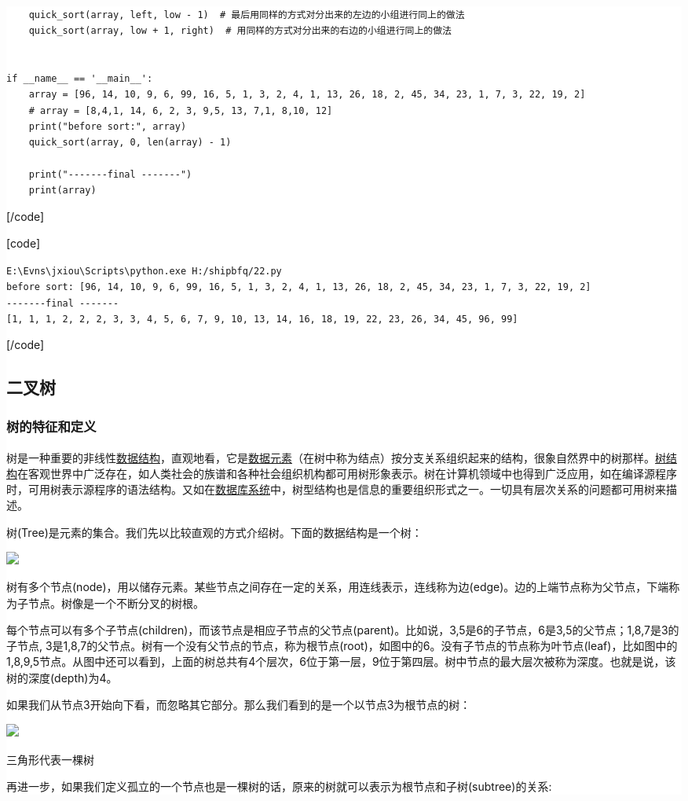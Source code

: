         quick_sort(array, left, low - 1)  # 最后用同样的方式对分出来的左边的小组进行同上的做法
        quick_sort(array, low + 1, right)  # 用同样的方式对分出来的右边的小组进行同上的做法
    
    
    if __name__ == '__main__':
        array = [96, 14, 10, 9, 6, 99, 16, 5, 1, 3, 2, 4, 1, 13, 26, 18, 2, 45, 34, 23, 1, 7, 3, 22, 19, 2]
        # array = [8,4,1, 14, 6, 2, 3, 9,5, 13, 7,1, 8,10, 12]
        print("before sort:", array)
        quick_sort(array, 0, len(array) - 1)
    
        print("-------final -------")
        print(array)
[/code]

[code]

    E:\Evns\jxiou\Scripts\python.exe H:/shipbfq/22.py
    before sort: [96, 14, 10, 9, 6, 99, 16, 5, 1, 3, 2, 4, 1, 13, 26, 18, 2, 45, 34, 23, 1, 7, 3, 22, 19, 2]
    -------final -------
    [1, 1, 1, 2, 2, 2, 3, 3, 4, 5, 6, 7, 9, 10, 13, 14, 16, 18, 19, 22, 23, 26, 34, 45, 96, 99]
[/code]





## 二叉树

### 树的特征和定义

  
树是一种重要的非线性[数据结构](http://baike.baidu.com/view/9900.htm)，直观地看，它是[数据元素](http://baike.baidu.com/view/38785.htm)（在树中称为结点）按分支关系组织起来的结构，很象自然界中的树那样。[树结构](http://baike.baidu.com/view/1661473.htm)在客观世界中广泛存在，如人类社会的族谱和各种社会组织机构都可用树形象表示。树在计算机领域中也得到广泛应用，如在编译源程序时，可用树表示源程序的语法结构。又如在[数据库系统](http://baike.baidu.com/view/7809.htm)中，树型结构也是信息的重要组织形式之一。一切具有层次关系的问题都可用树来描述。



树(Tree)是元素的集合。我们先以比较直观的方式介绍树。下面的数据结构是一个树：

![](https://images0.cnblogs.com/blog/413416/201303/16224218-92e0f06926b443a9845653b27b2187d8.png)

树有多个节点(node)，用以储存元素。某些节点之间存在一定的关系，用连线表示，连线称为边(edge)。边的上端节点称为父节点，下端称为子节点。树像是一个不断分叉的树根。

每个节点可以有多个子节点(children)，而该节点是相应子节点的父节点(parent)。比如说，3,5是6的子节点，6是3,5的父节点；1,8,7是3的子节点,
3是1,8,7的父节点。树有一个没有父节点的节点，称为根节点(root)，如图中的6。没有子节点的节点称为叶节点(leaf)，比如图中的1,8,9,5节点。从图中还可以看到，上面的树总共有4个层次，6位于第一层，9位于第四层。树中节点的最大层次被称为深度。也就是说，该树的深度(depth)为4。



如果我们从节点3开始向下看，而忽略其它部分。那么我们看到的是一个以节点3为根节点的树：

![](https://images0.cnblogs.com/blog/413416/201303/16232143-93d719390c3e472c9768534d0a27e70f.png)

三角形代表一棵树

再进一步，如果我们定义孤立的一个节点也是一棵树的话，原来的树就可以表示为根节点和子树(subtree)的关系:
